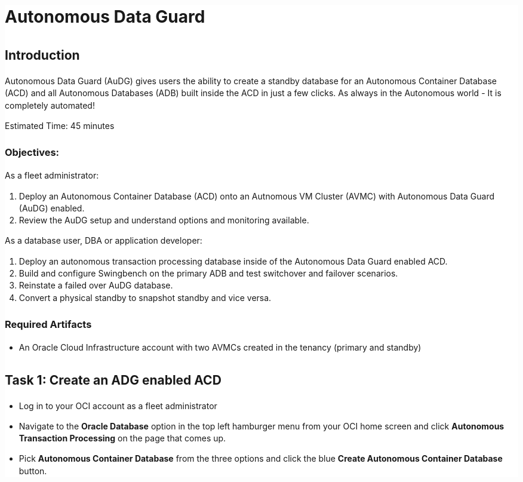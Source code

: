 # Autonomous Data Guard

## Introduction
Autonomous Data Guard (AuDG) gives users the ability to create a standby database for an Autonomous Container Database (ACD) and all Autonomous Databases (ADB) built inside the ACD in just a few clicks.  As always in the Autonomous world - It is completely automated!

Estimated Time: 45 minutes

### Objectives:

As a fleet administrator:
1.  Deploy an Autonomous Container Database (ACD) onto an Autnomous VM Cluster (AVMC) with Autonomous Data Guard (AuDG) enabled.
2.  Review the AuDG setup and understand options and monitoring available.

As a database user, DBA or application developer:
1.  Deploy an autonomous transaction processing database inside of the Autonomous Data Guard enabled ACD.
2.  Build and configure Swingbench on the primary ADB and test switchover and failover scenarios.
3.  Reinstate a failed over AuDG database.
4.  Convert a physical standby to snapshot standby and vice versa.


### Required Artifacts

- An Oracle Cloud Infrastructure account with two AVMCs created in the tenancy (primary and standby)


## Task 1: Create an ADG enabled ACD

- Log in to your OCI account as a fleet administrator

- Navigate to the **Oracle Database** option in the top left hamburger menu from your OCI home screen and click **Autonomous Transaction Processing** on the page that comes up.

- Pick **Autonomous Container Database** from the three options and click the blue **Create Autonomous Container Database** button.
